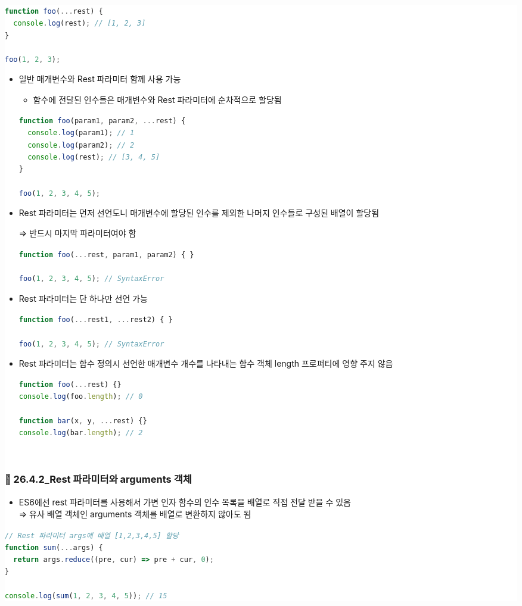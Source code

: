 ```jsx
function foo(...rest) {
  console.log(rest); // [1, 2, 3]
}

foo(1, 2, 3);
```

- 일반 매개변수와 Rest 파라미터 함께 사용 가능

  - 함수에 전달된 인수들은 매개변수와 Rest 파라미터에 순차적으로 할당됨

  ```jsx
  function foo(param1, param2, ...rest) {
    console.log(param1); // 1
    console.log(param2); // 2
    console.log(rest); // [3, 4, 5]
  }

  foo(1, 2, 3, 4, 5);
  ```

- Rest 파라미터는 먼저 선언도니 매개변수에 할당된 인수를 제외한 나머지 인수들로 구성된 배열이 할당됨

  ⇒ 반드시 마지막 파라미터여야 함

  ```jsx
  function foo(...rest, param1, param2) { }

  foo(1, 2, 3, 4, 5); // SyntaxError
  ```

- Rest 파라미터는 단 하나만 선언 가능

  ```jsx
  function foo(...rest1, ...rest2) { }

  foo(1, 2, 3, 4, 5); // SyntaxError
  ```

- Rest 파라미터는 함수 정의시 선언한 매개변수 개수를 나타내는 함수 객체 length 프로퍼티에 영향 주지 않음

  ```jsx
  function foo(...rest) {}
  console.log(foo.length); // 0

  function bar(x, y, ...rest) {}
  console.log(bar.length); // 2
  ```

<br/>

### 🔸 26.4.2_Rest 파라미터와 arguments 객체

- ES6에선 rest 파라미터를 사용해서 가변 인자 함수의 인수 목록을 배열로 직접 전달 받을 수 있음 <br/>
  ⇒ 유사 배열 객체인 arguments 객체를 배열로 변환하지 않아도 됨

```jsx
// Rest 파라미터 args에 배열 [1,2,3,4,5] 할당
function sum(...args) {
  return args.reduce((pre, cur) => pre + cur, 0);
}

console.log(sum(1, 2, 3, 4, 5)); // 15
```
